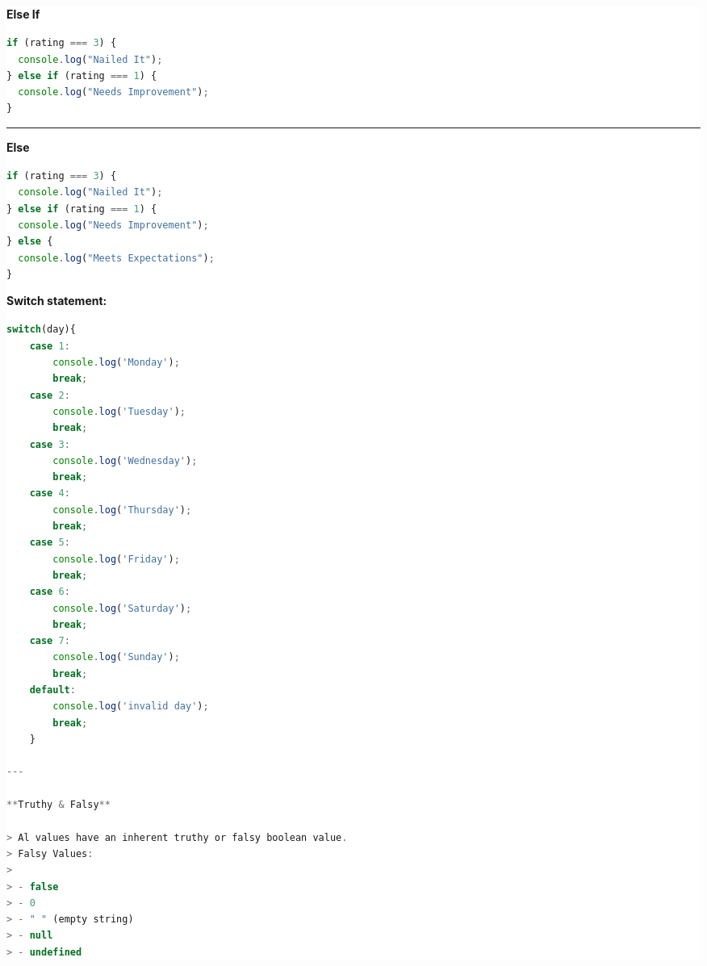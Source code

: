 
**Else If**

```js
if (rating === 3) {
  console.log("Nailed It");
} else if (rating === 1) {
  console.log("Needs Improvement");
}
```

---

**Else**

```js
if (rating === 3) {
  console.log("Nailed It");
} else if (rating === 1) {
  console.log("Needs Improvement");
} else {
  console.log("Meets Expectations");
}
```

**Switch statement:**

````js
switch(day){
    case 1:
        console.log('Monday');
        break;
    case 2:
        console.log('Tuesday');
        break;
    case 3:
        console.log('Wednesday');
        break;
    case 4:
        console.log('Thursday');
        break;
    case 5:
        console.log('Friday');
        break;
    case 6:
        console.log('Saturday');
        break;
    case 7:
        console.log('Sunday');
        break;
    default:
        console.log('invalid day');
        break;
    }

---

**Truthy & Falsy**

> Al values have an inherent truthy or falsy boolean value.
> Falsy Values:
>
> - false
> - 0
> - " " (empty string)
> - null
> - undefined
````